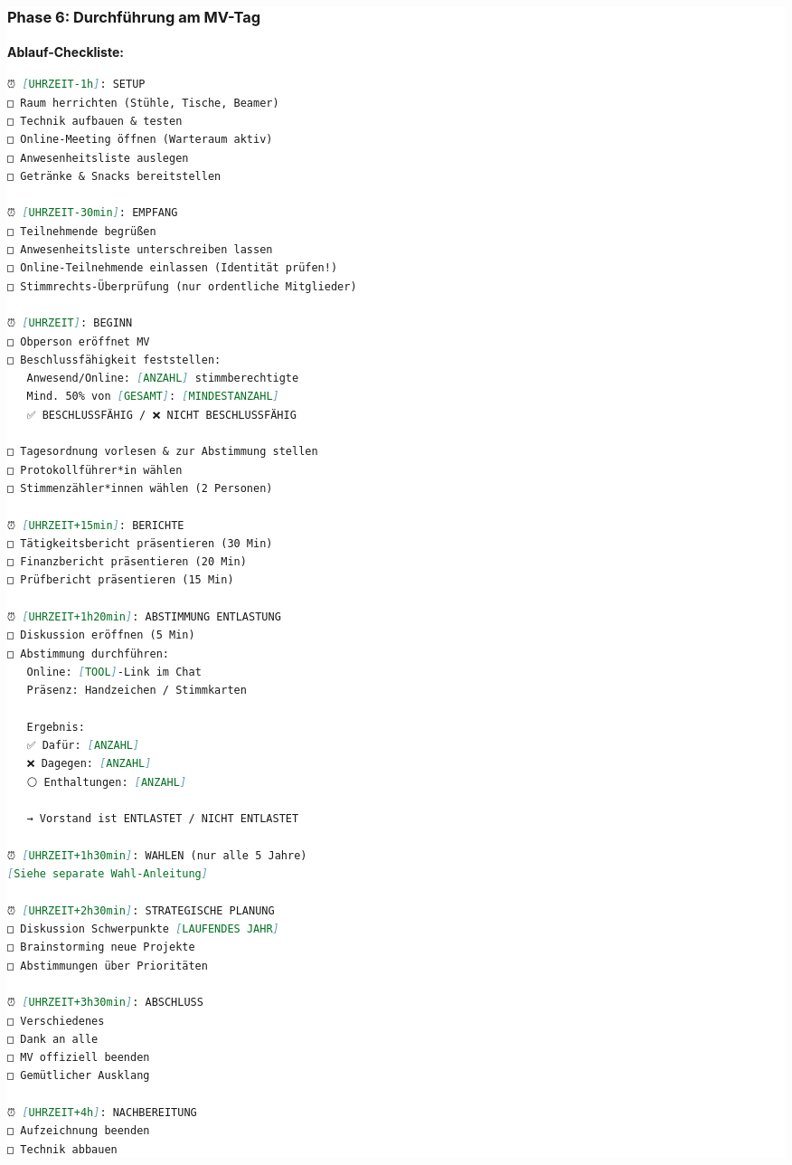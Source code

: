 ### Phase 6: Durchführung am MV-Tag

**Ablauf-Checkliste:**
```markdown
⏰ [UHRZEIT-1h]: SETUP
□ Raum herrichten (Stühle, Tische, Beamer)
□ Technik aufbauen & testen
□ Online-Meeting öffnen (Warteraum aktiv)
□ Anwesenheitsliste auslegen
□ Getränke & Snacks bereitstellen

⏰ [UHRZEIT-30min]: EMPFANG
□ Teilnehmende begrüßen
□ Anwesenheitsliste unterschreiben lassen
□ Online-Teilnehmende einlassen (Identität prüfen!)
□ Stimmrechts-Überprüfung (nur ordentliche Mitglieder)

⏰ [UHRZEIT]: BEGINN
□ Obperson eröffnet MV
□ Beschlussfähigkeit feststellen:
   Anwesend/Online: [ANZAHL] stimmberechtigte
   Mind. 50% von [GESAMT]: [MINDESTANZAHL]
   ✅ BESCHLUSSFÄHIG / ❌ NICHT BESCHLUSSFÄHIG
   
□ Tagesordnung vorlesen & zur Abstimmung stellen
□ Protokollführer*in wählen
□ Stimmenzähler*innen wählen (2 Personen)

⏰ [UHRZEIT+15min]: BERICHTE
□ Tätigkeitsbericht präsentieren (30 Min)
□ Finanzbericht präsentieren (20 Min)
□ Prüfbericht präsentieren (15 Min)

⏰ [UHRZEIT+1h20min]: ABSTIMMUNG ENTLASTUNG
□ Diskussion eröffnen (5 Min)
□ Abstimmung durchführen:
   Online: [TOOL]-Link im Chat
   Präsenz: Handzeichen / Stimmkarten
   
   Ergebnis:
   ✅ Dafür: [ANZAHL]
   ❌ Dagegen: [ANZAHL]
   ⚪ Enthaltungen: [ANZAHL]
   
   → Vorstand ist ENTLASTET / NICHT ENTLASTET

⏰ [UHRZEIT+1h30min]: WAHLEN (nur alle 5 Jahre)
[Siehe separate Wahl-Anleitung]

⏰ [UHRZEIT+2h30min]: STRATEGISCHE PLANUNG
□ Diskussion Schwerpunkte [LAUFENDES JAHR]
□ Brainstorming neue Projekte
□ Abstimmungen über Prioritäten

⏰ [UHRZEIT+3h30min]: ABSCHLUSS
□ Verschiedenes
□ Dank an alle
□ MV offiziell beenden
□ Gemütlicher Ausklang

⏰ [UHRZEIT+4h]: NACHBEREITUNG
□ Aufzeichnung beenden
□ Technik abbauen
```